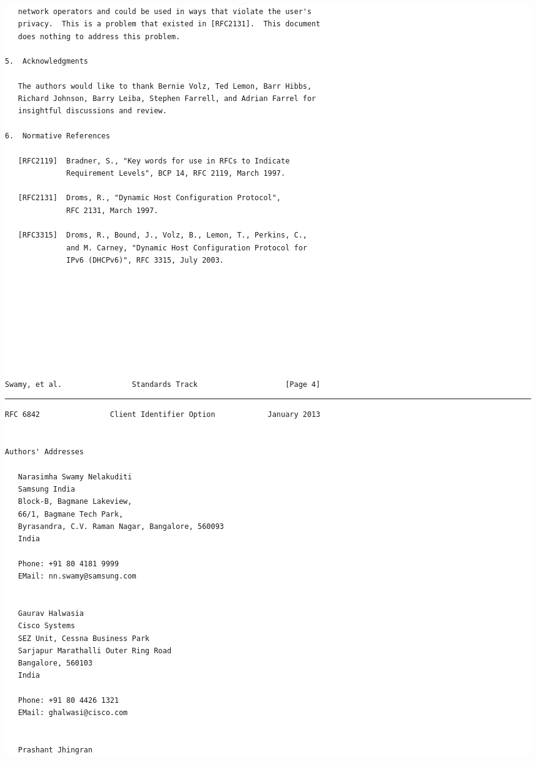 ``` newpage
   network operators and could be used in ways that violate the user's
   privacy.  This is a problem that existed in [RFC2131].  This document
   does nothing to address this problem.

5.  Acknowledgments

   The authors would like to thank Bernie Volz, Ted Lemon, Barr Hibbs,
   Richard Johnson, Barry Leiba, Stephen Farrell, and Adrian Farrel for
   insightful discussions and review.

6.  Normative References

   [RFC2119]  Bradner, S., "Key words for use in RFCs to Indicate
              Requirement Levels", BCP 14, RFC 2119, March 1997.

   [RFC2131]  Droms, R., "Dynamic Host Configuration Protocol",
              RFC 2131, March 1997.

   [RFC3315]  Droms, R., Bound, J., Volz, B., Lemon, T., Perkins, C.,
              and M. Carney, "Dynamic Host Configuration Protocol for
              IPv6 (DHCPv6)", RFC 3315, July 2003.









Swamy, et al.                Standards Track                    [Page 4]
```

------------------------------------------------------------------------

``` newpage
RFC 6842                Client Identifier Option            January 2013


Authors' Addresses

   Narasimha Swamy Nelakuditi
   Samsung India
   Block-B, Bagmane Lakeview,
   66/1, Bagmane Tech Park,
   Byrasandra, C.V. Raman Nagar, Bangalore, 560093
   India

   Phone: +91 80 4181 9999
   EMail: nn.swamy@samsung.com


   Gaurav Halwasia
   Cisco Systems
   SEZ Unit, Cessna Business Park
   Sarjapur Marathalli Outer Ring Road
   Bangalore, 560103
   India

   Phone: +91 80 4426 1321
   EMail: ghalwasi@cisco.com


   Prashant Jhingran
```